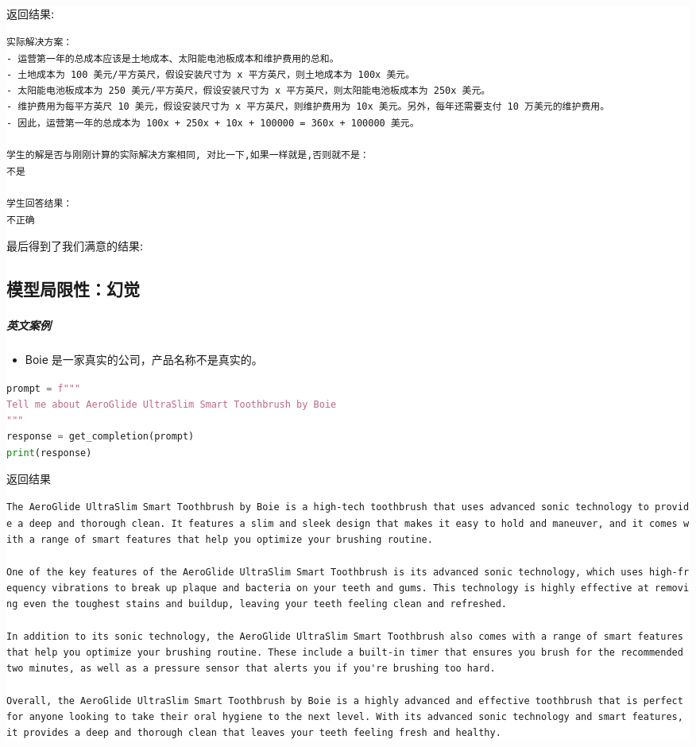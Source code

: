 返回结果:

```
实际解决方案：
- 运营第一年的总成本应该是土地成本、太阳能电池板成本和维护费用的总和。
- 土地成本为 100 美元/平方英尺，假设安装尺寸为 x 平方英尺，则土地成本为 100x 美元。
- 太阳能电池板成本为 250 美元/平方英尺，假设安装尺寸为 x 平方英尺，则太阳能电池板成本为 250x 美元。
- 维护费用为每平方英尺 10 美元，假设安装尺寸为 x 平方英尺，则维护费用为 10x 美元。另外，每年还需要支付 10 万美元的维护费用。
- 因此，运营第一年的总成本为 100x + 250x + 10x + 100000 = 360x + 100000 美元。

学生的解是否与刚刚计算的实际解决方案相同, 对比一下,如果一样就是,否则就不是：
不是

学生回答结果：
不正确
```

最后得到了我们满意的结果:

## 模型局限性：幻觉

##### 英文案例

-   Boie 是一家真实的公司，产品名称不是真实的。

```python
prompt = f"""
Tell me about AeroGlide UltraSlim Smart Toothbrush by Boie
"""
response = get_completion(prompt)
print(response)
```

返回结果

```
The AeroGlide UltraSlim Smart Toothbrush by Boie is a high-tech toothbrush that uses advanced sonic technology to provide a deep and thorough clean. It features a slim and sleek design that makes it easy to hold and maneuver, and it comes with a range of smart features that help you optimize your brushing routine.

One of the key features of the AeroGlide UltraSlim Smart Toothbrush is its advanced sonic technology, which uses high-frequency vibrations to break up plaque and bacteria on your teeth and gums. This technology is highly effective at removing even the toughest stains and buildup, leaving your teeth feeling clean and refreshed.

In addition to its sonic technology, the AeroGlide UltraSlim Smart Toothbrush also comes with a range of smart features that help you optimize your brushing routine. These include a built-in timer that ensures you brush for the recommended two minutes, as well as a pressure sensor that alerts you if you're brushing too hard.

Overall, the AeroGlide UltraSlim Smart Toothbrush by Boie is a highly advanced and effective toothbrush that is perfect for anyone looking to take their oral hygiene to the next level. With its advanced sonic technology and smart features, it provides a deep and thorough clean that leaves your teeth feeling fresh and healthy.
```
